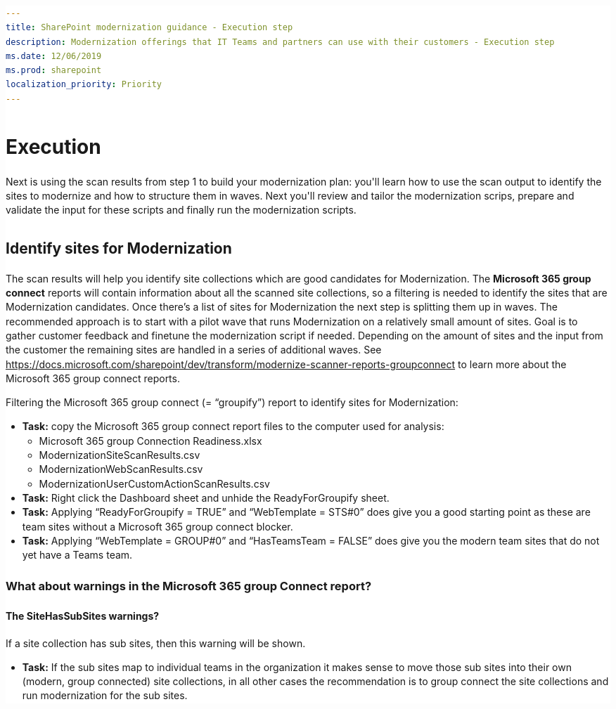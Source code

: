 ```yaml
---
title: SharePoint modernization guidance - Execution step
description: Modernization offerings that IT Teams and partners can use with their customers - Execution step
ms.date: 12/06/2019
ms.prod: sharepoint
localization_priority: Priority
---
```


# Execution

Next is using the scan results from step 1 to build your modernization plan: you'll learn how to use the scan output to identify the sites to modernize and how to structure them in waves. Next you'll review and tailor the modernization scrips, prepare and validate the input for these scripts and finally run the modernization scripts.

## Identify sites for Modernization

The scan results will help you identify site collections which are good candidates for Modernization. The **Microsoft 365 group connect** reports will contain information about all the scanned site collections, so a filtering is needed to identify the sites that are Modernization candidates. Once there’s a list of sites for Modernization the next step is splitting them up in waves. The recommended approach is to start with a pilot wave that runs Modernization on a relatively small amount of sites. Goal is to gather customer feedback and finetune the modernization script if needed. Depending on the amount of sites and the input from the customer the remaining sites are handled in a series of additional waves. See https://docs.microsoft.com/sharepoint/dev/transform/modernize-scanner-reports-groupconnect to learn more about the Microsoft 365 group connect reports.

Filtering the Microsoft 365 group connect (= “groupify”) report to identify sites for Modernization:

- **Task:** copy the Microsoft 365 group connect report files to the computer used for analysis:
  - Microsoft 365 group Connection Readiness.xlsx
  - ModernizationSiteScanResults.csv
  - ModernizationWebScanResults.csv
  - ModernizationUserCustomActionScanResults.csv
- **Task:** Right click the Dashboard sheet and unhide the ReadyForGroupify sheet.
- **Task:** Applying “ReadyForGroupify = TRUE” and “WebTemplate = STS#0” does give you a good starting point as these are team sites without a Microsoft 365 group connect blocker.
- **Task:** Applying “WebTemplate = GROUP#0” and “HasTeamsTeam = FALSE” does give you the modern team sites that do not yet have a Teams team.

### What about warnings in the Microsoft 365 group Connect report?

#### The SiteHasSubSites warnings?

If a site collection has sub sites, then this warning will be shown.

- **Task:** If the sub sites map to individual teams in the organization it makes sense to move those sub sites into their own (modern, group connected) site collections, in all other cases the recommendation is to group connect the site collections and run modernization for the sub sites.
